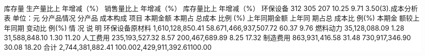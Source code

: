 库存量
生产量比上
年增减（%）
销售量比上
年增减（%）
库存量比上
年增减（%）
环保设备
312
305
207
10.25
9.71
3.50(3).成本分析表
单位：元
分产品情况
分产品
成本构成
项目
本期金额
本期占
总成本
比例
(%)
上年同期金额
上年同
期占总
成本比
例(%)
本期金
额较上
年同期
变动比
例(%)
情
况
说
明
环保设备原材料
1,610,128,850.41
58.671,466,937,507.72
60.37
9.76
燃料动力
35,128,088.09
1.28
31,588,848.10
1.30
11.20
人工费用
235,193,527.32
8.57
200,467,689.89
8.25
17.32
制造费用
863,931,416.58
31.48
730,917,346.90
30.08
18.20
合计
2,744,381,882.41
100.002,429,911,392.61100.00